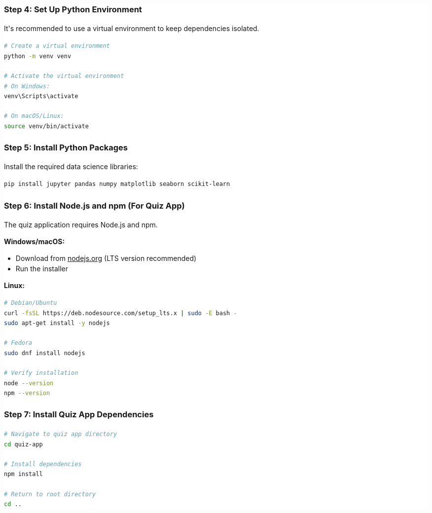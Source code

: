 ### Step 4: Set Up Python Environment

It's recommended to use a virtual environment to keep dependencies isolated.

```bash
# Create a virtual environment
python -m venv venv

# Activate the virtual environment
# On Windows:
venv\Scripts\activate

# On macOS/Linux:
source venv/bin/activate
```

### Step 5: Install Python Packages

Install the required data science libraries:

```bash
pip install jupyter pandas numpy matplotlib seaborn scikit-learn
```

### Step 6: Install Node.js and npm (For Quiz App)

The quiz application requires Node.js and npm.

**Windows/macOS:**
- Download from [nodejs.org](https://nodejs.org/) (LTS version recommended)
- Run the installer

**Linux:**
```bash
# Debian/Ubuntu
curl -fsSL https://deb.nodesource.com/setup_lts.x | sudo -E bash -
sudo apt-get install -y nodejs

# Fedora
sudo dnf install nodejs

# Verify installation
node --version
npm --version
```

### Step 7: Install Quiz App Dependencies

```bash
# Navigate to quiz app directory
cd quiz-app

# Install dependencies
npm install

# Return to root directory
cd ..
```
